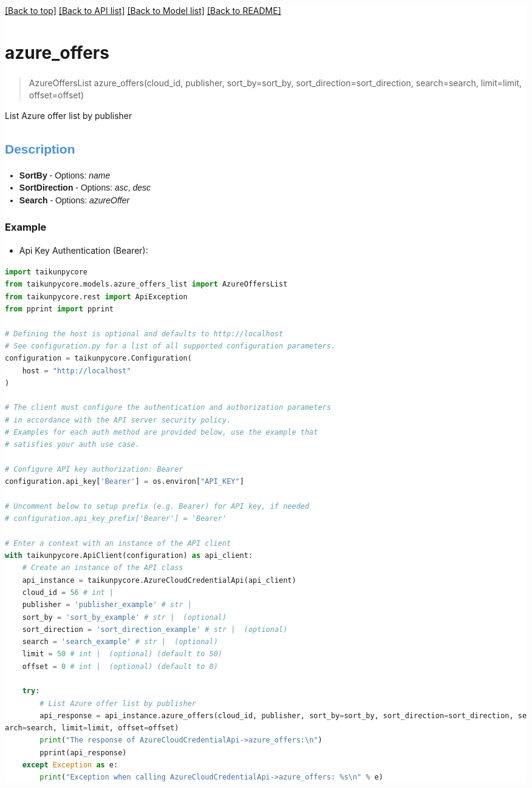 [[Back to top]](#) [[Back to API list]](../README.md#documentation-for-api-endpoints) [[Back to Model list]](../README.md#documentation-for-models) [[Back to README]](../README.md)

# **azure_offers**
> AzureOffersList azure_offers(cloud_id, publisher, sort_by=sort_by, sort_direction=sort_direction, search=search, limit=limit, offset=offset)

List Azure offer list by publisher

<div style='font-family: Arial, sans-serif;'>                         <h2 style='color: #4A90E2;'>Description</h2>                         <ul><li><b>SortBy</b> - Options: <i>name</i><li><b>SortDirection</b> - Options: <i>asc</i>, <i>desc</i><li><b>Search</b> - Options: <i>azureOffer</i></ul></div>

### Example

* Api Key Authentication (Bearer):

```python
import taikunpycore
from taikunpycore.models.azure_offers_list import AzureOffersList
from taikunpycore.rest import ApiException
from pprint import pprint

# Defining the host is optional and defaults to http://localhost
# See configuration.py for a list of all supported configuration parameters.
configuration = taikunpycore.Configuration(
    host = "http://localhost"
)

# The client must configure the authentication and authorization parameters
# in accordance with the API server security policy.
# Examples for each auth method are provided below, use the example that
# satisfies your auth use case.

# Configure API key authorization: Bearer
configuration.api_key['Bearer'] = os.environ["API_KEY"]

# Uncomment below to setup prefix (e.g. Bearer) for API key, if needed
# configuration.api_key_prefix['Bearer'] = 'Bearer'

# Enter a context with an instance of the API client
with taikunpycore.ApiClient(configuration) as api_client:
    # Create an instance of the API class
    api_instance = taikunpycore.AzureCloudCredentialApi(api_client)
    cloud_id = 56 # int | 
    publisher = 'publisher_example' # str | 
    sort_by = 'sort_by_example' # str |  (optional)
    sort_direction = 'sort_direction_example' # str |  (optional)
    search = 'search_example' # str |  (optional)
    limit = 50 # int |  (optional) (default to 50)
    offset = 0 # int |  (optional) (default to 0)

    try:
        # List Azure offer list by publisher
        api_response = api_instance.azure_offers(cloud_id, publisher, sort_by=sort_by, sort_direction=sort_direction, search=search, limit=limit, offset=offset)
        print("The response of AzureCloudCredentialApi->azure_offers:\n")
        pprint(api_response)
    except Exception as e:
        print("Exception when calling AzureCloudCredentialApi->azure_offers: %s\n" % e)
```
